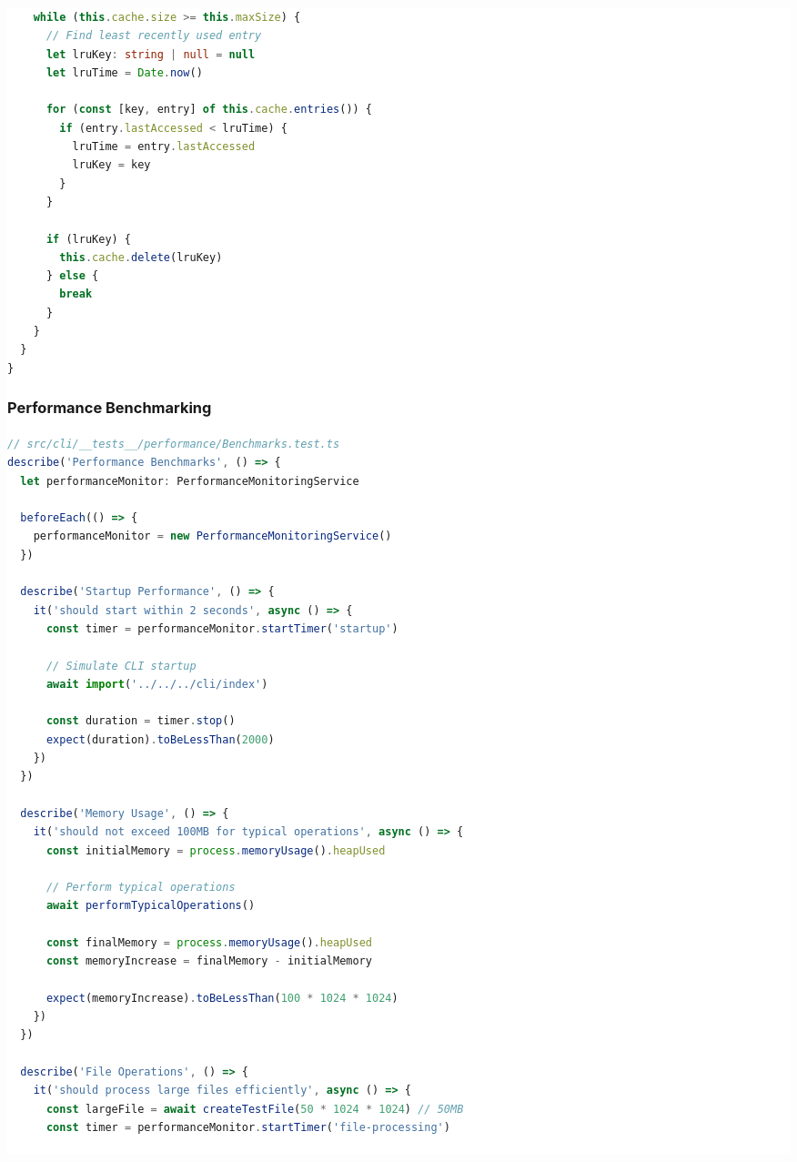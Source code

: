```typescript
    while (this.cache.size >= this.maxSize) {
      // Find least recently used entry
      let lruKey: string | null = null
      let lruTime = Date.now()
      
      for (const [key, entry] of this.cache.entries()) {
        if (entry.lastAccessed < lruTime) {
          lruTime = entry.lastAccessed
          lruKey = key
        }
      }
      
      if (lruKey) {
        this.cache.delete(lruKey)
      } else {
        break
      }
    }
  }
}
```

### Performance Benchmarking
```typescript
// src/cli/__tests__/performance/Benchmarks.test.ts
describe('Performance Benchmarks', () => {
  let performanceMonitor: PerformanceMonitoringService
  
  beforeEach(() => {
    performanceMonitor = new PerformanceMonitoringService()
  })
  
  describe('Startup Performance', () => {
    it('should start within 2 seconds', async () => {
      const timer = performanceMonitor.startTimer('startup')
      
      // Simulate CLI startup
      await import('../../../cli/index')
      
      const duration = timer.stop()
      expect(duration).toBeLessThan(2000)
    })
  })
  
  describe('Memory Usage', () => {
    it('should not exceed 100MB for typical operations', async () => {
      const initialMemory = process.memoryUsage().heapUsed
      
      // Perform typical operations
      await performTypicalOperations()
      
      const finalMemory = process.memoryUsage().heapUsed
      const memoryIncrease = finalMemory - initialMemory
      
      expect(memoryIncrease).toBeLessThan(100 * 1024 * 1024)
    })
  })
  
  describe('File Operations', () => {
    it('should process large files efficiently', async () => {
      const largeFile = await createTestFile(50 * 1024 * 1024) // 50MB
      const timer = performanceMonitor.startTimer('file-processing')
      
```